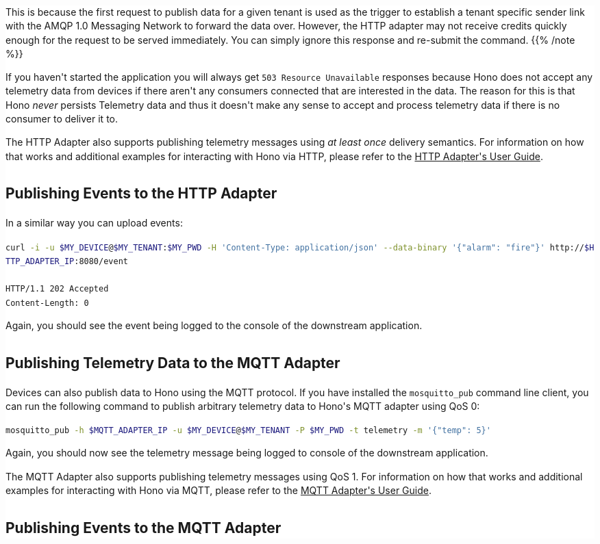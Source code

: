 This is because the first request to publish data for a given tenant is used as the trigger to establish a tenant specific sender link with
the AMQP 1.0 Messaging Network to forward the data over. However, the HTTP adapter may not receive credits quickly enough for the
request to be served immediately. You can simply ignore this response and re-submit the command.
{{% /note %}}

If you haven't started the application you will always get `503 Resource Unavailable` responses because Hono does not
accept any telemetry data from devices if there aren't any consumers connected that are interested in the data. The reason for this is
that Hono *never* persists Telemetry data and thus it doesn't make any sense to accept and process telemetry data if there is no
consumer to deliver it to.

The HTTP Adapter also supports publishing telemetry messages using *at least once* delivery semantics. For information on how that works
and additional examples for interacting with Hono via HTTP, please refer to the
[HTTP Adapter's User Guide](https://www.eclipse.org/hono/docs/latest/user-guide/http-adapter/).

## Publishing Events to the HTTP Adapter

In a similar way you can upload events:

~~~sh
curl -i -u $MY_DEVICE@$MY_TENANT:$MY_PWD -H 'Content-Type: application/json' --data-binary '{"alarm": "fire"}' http://$HTTP_ADAPTER_IP:8080/event

HTTP/1.1 202 Accepted
Content-Length: 0
~~~

Again, you should see the event being logged to the console of the downstream application.

## Publishing Telemetry Data to the MQTT Adapter

Devices can also publish data to Hono using the MQTT protocol. If you have installed the `mosquitto_pub` command line client, you
can run the following command to publish arbitrary telemetry data to Hono's MQTT adapter using QoS 0:

~~~sh
mosquitto_pub -h $MQTT_ADAPTER_IP -u $MY_DEVICE@$MY_TENANT -P $MY_PWD -t telemetry -m '{"temp": 5}'
~~~

Again, you should now see the telemetry message being logged to console of the downstream application.

The MQTT Adapter also supports publishing telemetry messages using QoS 1. For information on how that works
and additional examples for interacting with Hono via MQTT, please refer to the
[MQTT Adapter's User Guide](https://www.eclipse.org/hono/docs/latest/user-guide/mqtt-adapter/).

## Publishing Events to the MQTT Adapter

